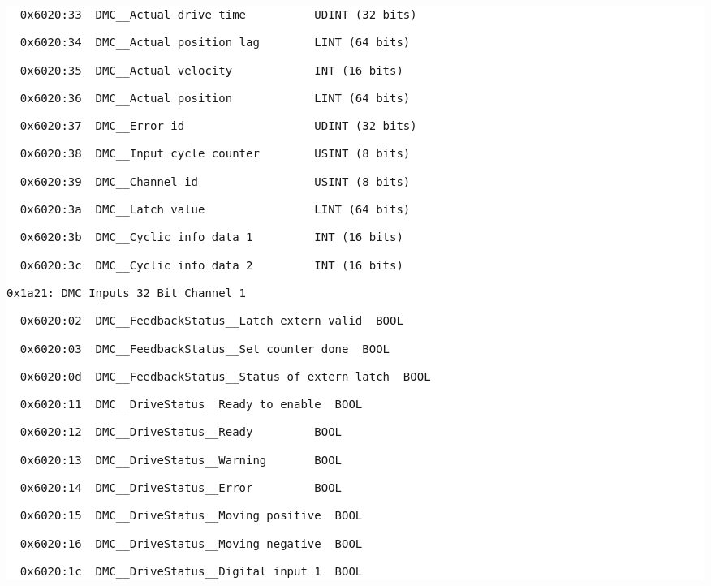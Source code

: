 <tr class="txpdo">
<td ><pre>  0x6020:33  DMC__Actual drive time          UDINT (32 bits)</pre></td>
</tr>
<tr class="txpdo">
<td ><pre>  0x6020:34  DMC__Actual position lag        LINT (64 bits)</pre></td>
</tr>
<tr class="txpdo">
<td ><pre>  0x6020:35  DMC__Actual velocity            INT (16 bits)</pre></td>
</tr>
<tr class="txpdo">
<td ><pre>  0x6020:36  DMC__Actual position            LINT (64 bits)</pre></td>
</tr>
<tr class="txpdo">
<td ><pre>  0x6020:37  DMC__Error id                   UDINT (32 bits)</pre></td>
</tr>
<tr class="txpdo">
<td ><pre>  0x6020:38  DMC__Input cycle counter        USINT (8 bits)</pre></td>
</tr>
<tr class="txpdo">
<td ><pre>  0x6020:39  DMC__Channel id                 USINT (8 bits)</pre></td>
</tr>
<tr class="txpdo">
<td ><pre>  0x6020:3a  DMC__Latch value                LINT (64 bits)</pre></td>
</tr>
<tr class="txpdo">
<td ><pre>  0x6020:3b  DMC__Cyclic info data 1         INT (16 bits)</pre></td>
</tr>
<tr class="txpdo">
<td ><pre>  0x6020:3c  DMC__Cyclic info data 2         INT (16 bits)</pre></td>
</tr>
<tr class="txpdo pdosection">
<td ><pre>0x1a21: DMC Inputs 32 Bit Channel 1</pre></td>
</tr>
<tr class="txpdo">
<td ><pre>  0x6020:02  DMC__FeedbackStatus__Latch extern valid  BOOL</pre></td>
</tr>
<tr class="txpdo">
<td ><pre>  0x6020:03  DMC__FeedbackStatus__Set counter done  BOOL</pre></td>
</tr>
<tr class="txpdo">
<td ><pre>  0x6020:0d  DMC__FeedbackStatus__Status of extern latch  BOOL</pre></td>
</tr>
<tr class="txpdo">
<td ><pre>  0x6020:11  DMC__DriveStatus__Ready to enable  BOOL</pre></td>
</tr>
<tr class="txpdo">
<td ><pre>  0x6020:12  DMC__DriveStatus__Ready         BOOL</pre></td>
</tr>
<tr class="txpdo">
<td ><pre>  0x6020:13  DMC__DriveStatus__Warning       BOOL</pre></td>
</tr>
<tr class="txpdo">
<td ><pre>  0x6020:14  DMC__DriveStatus__Error         BOOL</pre></td>
</tr>
<tr class="txpdo">
<td ><pre>  0x6020:15  DMC__DriveStatus__Moving positive  BOOL</pre></td>
</tr>
<tr class="txpdo">
<td ><pre>  0x6020:16  DMC__DriveStatus__Moving negative  BOOL</pre></td>
</tr>
<tr class="txpdo">
<td ><pre>  0x6020:1c  DMC__DriveStatus__Digital input 1  BOOL</pre></td>
</tr>
<tr class="txpdo">